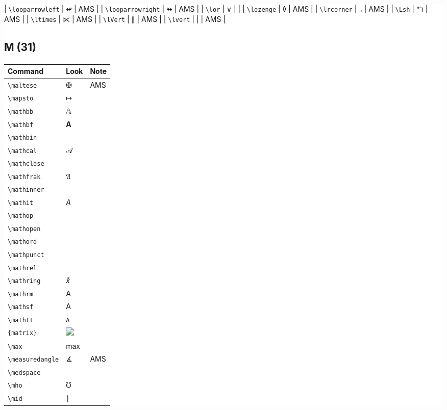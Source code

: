 | `\looparrowleft`       | $\looparrowleft$       | AMS            |
| `\looparrowright`      | $\looparrowright$      | AMS            |
| `\lor`                 | $\lor$                 |                |
| `\lozenge`             | $\lozenge$             | AMS            |
| `\lrcorner`            | $\lrcorner$            | AMS            |
| `\Lsh`                 | $\Lsh$                 | AMS            |
| `\ltimes`              | $\ltimes$              | AMS            |
| `\lVert`               | $\lVert$               | AMS            |
| `\lvert`               | $\lvert$               | AMS            |


## M (31)

| Command          | Look                   | Note |
| :--------------- | :--------------------- | :--- |
| `\maltese`       | $\maltese$             | AMS  |
| `\mapsto`        | $\mapsto$              |      |
| `\mathbb`        | $\mathbb{A}$           |      |
| `\mathbf`        | $\mathbf{A}$           |      |
| `\mathbin`       |                        |      |
| `\mathcal`       | $\mathcal{A}$          |      |
| `\mathclose`     |                        |      |
| `\mathfrak`      | $\mathfrak{A}$         |      |
| `\mathinner`     |                        |      |
| `\mathit`        | $\mathit{A}$           |      |
| `\mathop`        |                        |      |
| `\mathopen`      |                        |      |
| `\mathord`       |                        |      |
| `\mathpunct`     |                        |      |
| `\mathrel`       |                        |      |
| `\mathring`      | $\mathring{x}$         |      |
| `\mathrm`        | $\mathrm{A}$           |      |
| `\mathsf`        | $\mathsf{A}$           |      |
| `\mathtt`        | $\mathtt{A}$           |      |
| `{matrix}`       | ![](images/matrix.svg) |      |
| `\max`           | $\max$                 |      |
| `\measuredangle` | $\measuredangle$       | AMS  |
| `\medspace`      |                        |      |
| `\mho`           | $\mho$                 |      |
| `\mid`           | $\mid$                 |      |